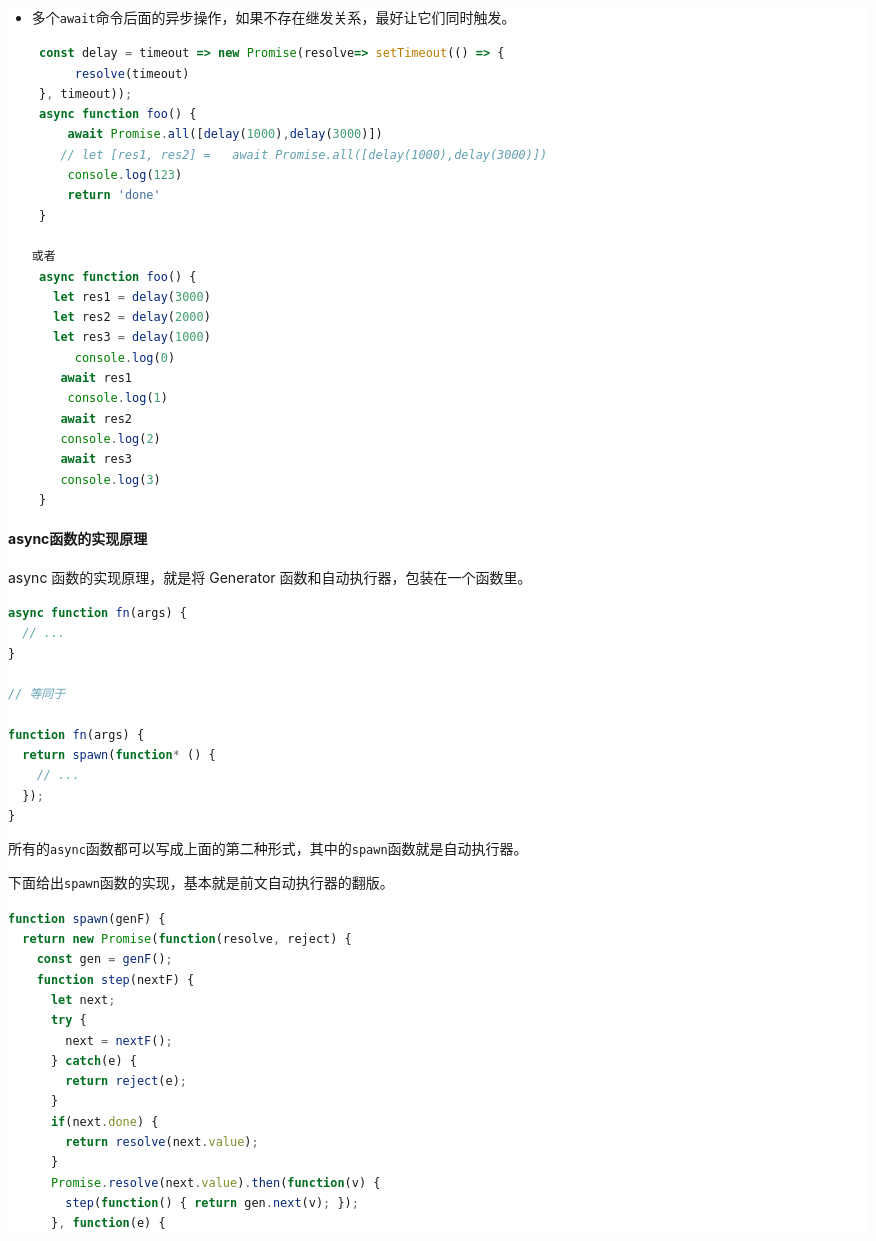 - 多个`await`命令后面的异步操作，如果不存在继发关系，最好让它们同时触发。

  ```js
   const delay = timeout => new Promise(resolve=> setTimeout(() => {
        resolve(timeout)
   }, timeout));
   async function foo() {
       await Promise.all([delay(1000),delay(3000)])
      // let [res1, res2] =   await Promise.all([delay(1000),delay(3000)])
       console.log(123)
       return 'done'
   }
  
  或者
   async function foo() {
     let res1 = delay(3000)
     let res2 = delay(2000)
     let res3 = delay(1000)
     	console.log(0)
      await res1
       console.log(1)
      await res2
      console.log(2)
      await res3
      console.log(3)
   }
  ```


#### async函数的实现原理

async 函数的实现原理，就是将 Generator 函数和自动执行器，包装在一个函数里。

```javascript
async function fn(args) {
  // ...
}

// 等同于

function fn(args) {
  return spawn(function* () {
    // ...
  });
}
```

所有的`async`函数都可以写成上面的第二种形式，其中的`spawn`函数就是自动执行器。

下面给出`spawn`函数的实现，基本就是前文自动执行器的翻版。

```javascript
function spawn(genF) {
  return new Promise(function(resolve, reject) {
    const gen = genF();
    function step(nextF) {
      let next;
      try {
        next = nextF();
      } catch(e) {
        return reject(e);
      }
      if(next.done) {
        return resolve(next.value);
      }
      Promise.resolve(next.value).then(function(v) {
        step(function() { return gen.next(v); });
      }, function(e) {
```